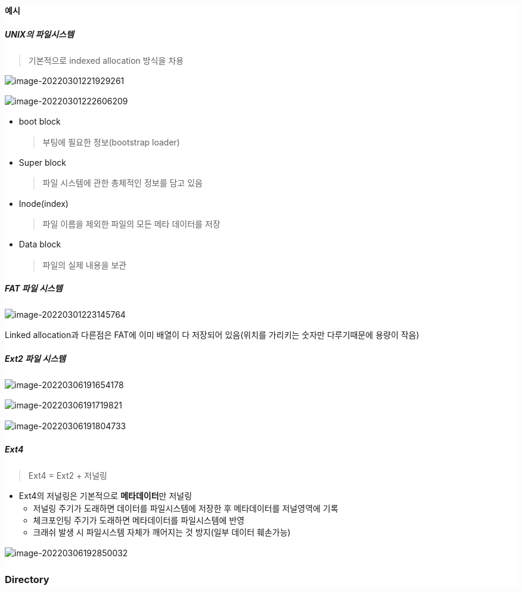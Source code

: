 #### 예시

##### UNIX의 파일시스템

> 기본적으로 indexed allocation 방식을 차용

![image-20220301221929261](C:\Users\sw133\ssafy7\TIL\OS\파일시스템\UNIX_file_system)

![image-20220301222606209](C:\Users\sw133\ssafy7\TIL\OS\파일시스템\UNIX_file_system_data_block)

* boot block

  >  부팅에 필요한 정보(bootstrap loader)

* Super block

  > 파일 시스템에 관한 총체적인 정보를 담고 있음

* Inode(index)

  > 파일 이름을 제외한 파일의 모든 메타 데이터를 저장

* Data block

  > 파일의 실제 내용을 보관



##### FAT 파일 시스템

![image-20220301223145764](C:\Users\sw133\ssafy7\TIL\OS\파일시스템\FAT_file_system)

Linked allocation과 다른점은 FAT에 이미 배열이 다 저장되어 있음(위치를 가리키는 숫자만 다루기때문에 용량이 작음)

##### Ext2 파일 시스템

![image-20220306191654178](C:\Users\sw133\ssafy7\TIL\OS\파일시스템\ext2)

![image-20220306191719821](C:\Users\sw133\ssafy7\TIL\OS\파일시스템\ext2_2)

![image-20220306191804733](C:\Users\sw133\ssafy7\TIL\OS\파일시스템\ext2_3)



##### Ext4

> Ext4 = Ext2 + 저널링

* Ext4의 저널링은 기본적으로 **메타데이터**만 저널링
  * 저널링 주기가 도래하면 데이터를 파일시스템에 저장한 후 메타데이터를 저널영역에 기록
  * 체크포인팅 주기가 도래하면 메타데이터를 파일시스템에 반영
  * 크래쉬 발생 시 파일시스템 자체가 깨어지는 것 방지(일부 데이터 훼손가능)

![image-20220306192850032](C:\Users\sw133\ssafy7\TIL\OS\파일시스템\ext4_저널링)



### Directory
